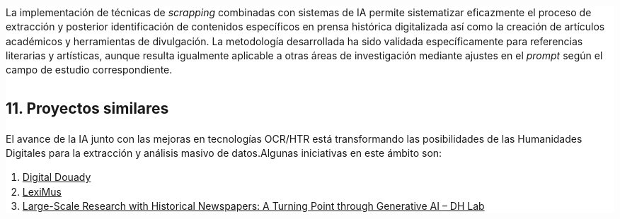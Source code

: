 La implementación de técnicas de *scrapping* combinadas con sistemas de IA permite sistematizar eficazmente el proceso de extracción y posterior identificación de contenidos específicos en prensa histórica digitalizada así como la creación de artículos académicos y herramientas de divulgación. La metodología desarrollada ha sido validada específicamente para referencias literarias y artísticas, aunque resulta igualmente aplicable a otras áreas de investigación mediante ajustes en el *prompt* según el campo de estudio correspondiente.

## 11. Proyectos similares

El avance de la IA junto con las mejoras en tecnologías OCR/HTR está transformando las posibilidades de las Humanidades Digitales para la extracción y análisis masivo de datos.Algunas iniciativas en este ámbito son:

1. [Digital Douady](https://github.com/phughesmcr/digitaldouay)
2. [LexiMus](https://leximus.es)
3. [Large-Scale Research with Historical Newspapers: A Turning Point through Generative AI – DH Lab](https://dhlab.hypotheses.org/4938)
